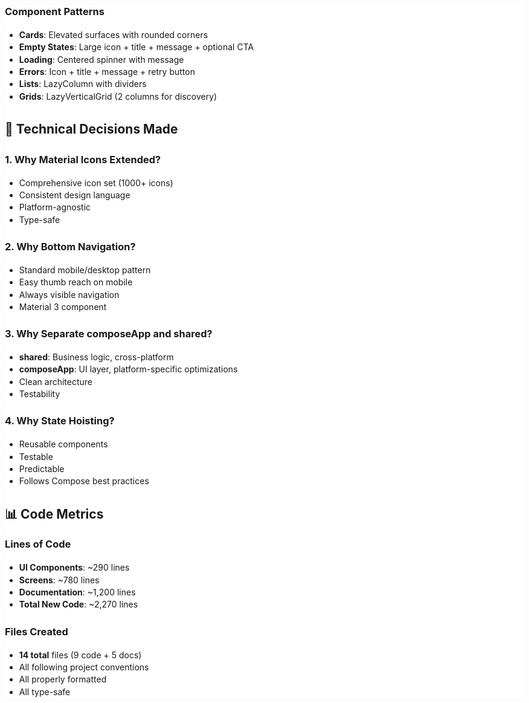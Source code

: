 ### Component Patterns
- **Cards**: Elevated surfaces with rounded corners
- **Empty States**: Large icon + title + message + optional CTA
- **Loading**: Centered spinner with message
- **Errors**: Icon + title + message + retry button
- **Lists**: LazyColumn with dividers
- **Grids**: LazyVerticalGrid (2 columns for discovery)

## 🔧 Technical Decisions Made

### 1. Why Material Icons Extended?
- Comprehensive icon set (1000+ icons)
- Consistent design language
- Platform-agnostic
- Type-safe

### 2. Why Bottom Navigation?
- Standard mobile/desktop pattern
- Easy thumb reach on mobile
- Always visible navigation
- Material 3 component

### 3. Why Separate composeApp and shared?
- **shared**: Business logic, cross-platform
- **composeApp**: UI layer, platform-specific optimizations
- Clean architecture
- Testability

### 4. Why State Hoisting?
- Reusable components
- Testable
- Predictable
- Follows Compose best practices

## 📊 Code Metrics

### Lines of Code
- **UI Components**: ~290 lines
- **Screens**: ~780 lines
- **Documentation**: ~1,200 lines
- **Total New Code**: ~2,270 lines

### Files Created
- **14 total** files (9 code + 5 docs)
- All following project conventions
- All properly formatted
- All type-safe
